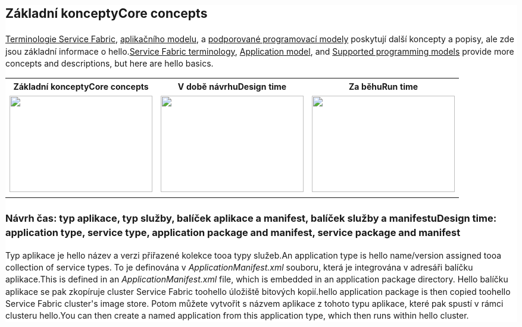## <a name="core-concepts"></a><span data-ttu-id="f0cf7-110">Základní koncepty</span><span class="sxs-lookup"><span data-stu-id="f0cf7-110">Core concepts</span></span>
<span data-ttu-id="f0cf7-111">[Terminologie Service Fabric](service-fabric-technical-overview.md), [aplikačního modelu](service-fabric-application-model.md), a [podporované programovací modely](service-fabric-choose-framework.md) poskytují další koncepty a popisy, ale zde jsou základní informace o hello.</span><span class="sxs-lookup"><span data-stu-id="f0cf7-111">[Service Fabric terminology](service-fabric-technical-overview.md), [Application model](service-fabric-application-model.md), and [Supported programming models](service-fabric-choose-framework.md) provide more concepts and descriptions, but here are hello basics.</span></span>

<table><tr><th><span data-ttu-id="f0cf7-112">Základní koncepty</span><span class="sxs-lookup"><span data-stu-id="f0cf7-112">Core concepts</span></span></th><th><span data-ttu-id="f0cf7-113">V době návrhu</span><span class="sxs-lookup"><span data-stu-id="f0cf7-113">Design time</span></span></th><th><span data-ttu-id="f0cf7-114">Za běhu</span><span class="sxs-lookup"><span data-stu-id="f0cf7-114">Run time</span></span></th></tr>
<tr><td><a target="_blank" href="https://mva.microsoft.com/en-US/training-courses/building-microservices-applications-on-azure-service-fabric-16747?l=tbuZM46yC_5206218965">
<img src="./media/service-fabric-content-roadmap/CoreConceptsVid.png" WIDTH="240" HEIGHT="162"></a></td>
<td><a target="_blank" href="https://mva.microsoft.com/en-US/training-courses/building-microservices-applications-on-azure-service-fabric-16747?l=tlkI046yC_2906218965"><img src="./media/service-fabric-content-roadmap/RunTimeVid.png" WIDTH="240" HEIGHT="162"></a></td>
<td><a target="_blank" href="https://mva.microsoft.com/en-US/training-courses/building-microservices-applications-on-azure-service-fabric-16747?l=x7CVH56yC_1406218965">
<img src="./media/service-fabric-content-roadmap/RunTimeVid.png" WIDTH="240" HEIGHT="162"></a></td></tr>
</table>

### <a name="design-time-application-type-service-type-application-package-and-manifest-service-package-and-manifest"></a><span data-ttu-id="f0cf7-115">Návrh čas: typ aplikace, typ služby, balíček aplikace a manifest, balíček služby a manifestu</span><span class="sxs-lookup"><span data-stu-id="f0cf7-115">Design time: application type, service type, application package and manifest, service package and manifest</span></span>
<span data-ttu-id="f0cf7-116">Typ aplikace je hello název a verzi přiřazené kolekce tooa typy služeb.</span><span class="sxs-lookup"><span data-stu-id="f0cf7-116">An application type is hello name/version assigned tooa collection of service types.</span></span> <span data-ttu-id="f0cf7-117">To je definována v *ApplicationManifest.xml* souboru, která je integrována v adresáři balíčku aplikace.</span><span class="sxs-lookup"><span data-stu-id="f0cf7-117">This is defined in an *ApplicationManifest.xml* file, which is embedded in an application package directory.</span></span> <span data-ttu-id="f0cf7-118">Hello balíčku aplikace se pak zkopíruje cluster Service Fabric toohello úložiště bitových kopií.</span><span class="sxs-lookup"><span data-stu-id="f0cf7-118">hello application package is then copied toohello Service Fabric cluster's image store.</span></span> <span data-ttu-id="f0cf7-119">Potom můžete vytvořit s názvem aplikace z tohoto typu aplikace, které pak spustí v rámci clusteru hello.</span><span class="sxs-lookup"><span data-stu-id="f0cf7-119">You can then create a named application from this application type, which then runs within hello cluster.</span></span> 
